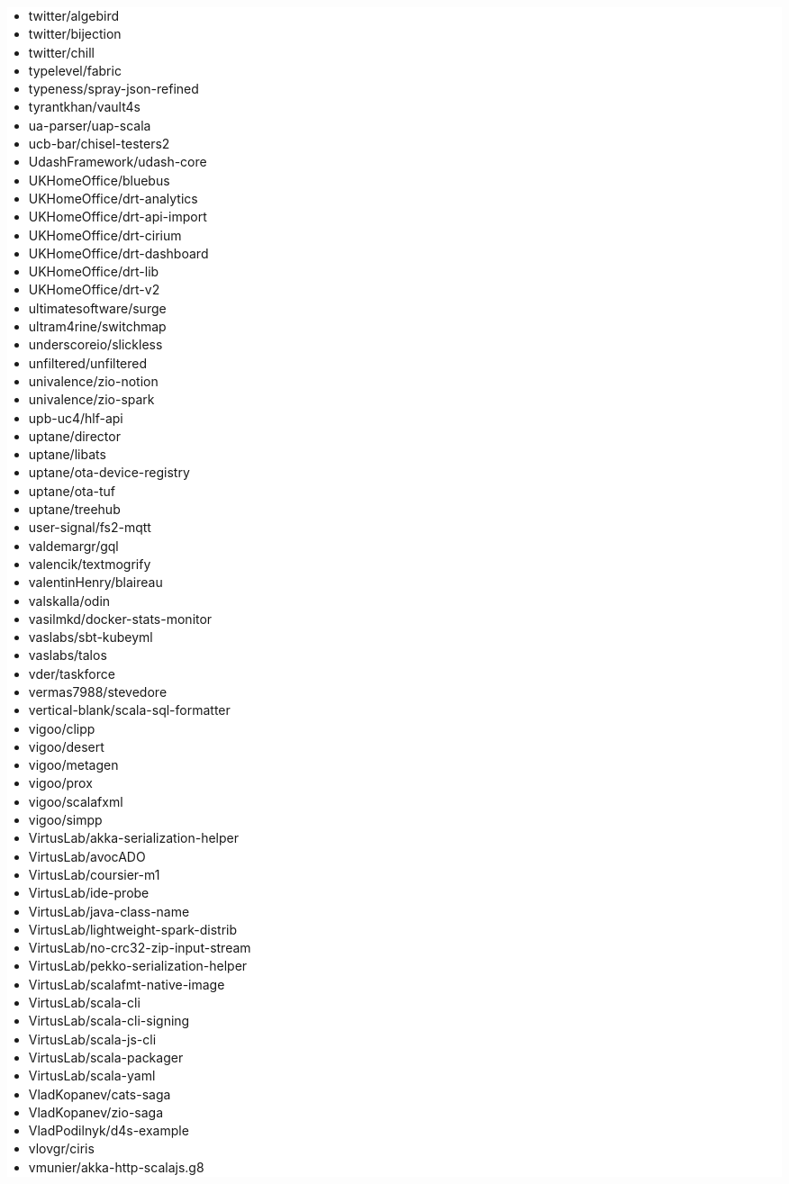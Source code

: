 - twitter/algebird
- twitter/bijection
- twitter/chill
- typelevel/fabric
- typeness/spray-json-refined
- tyrantkhan/vault4s
- ua-parser/uap-scala
- ucb-bar/chisel-testers2
- UdashFramework/udash-core
- UKHomeOffice/bluebus
- UKHomeOffice/drt-analytics
- UKHomeOffice/drt-api-import
- UKHomeOffice/drt-cirium
- UKHomeOffice/drt-dashboard
- UKHomeOffice/drt-lib
- UKHomeOffice/drt-v2
- ultimatesoftware/surge
- ultram4rine/switchmap
- underscoreio/slickless
- unfiltered/unfiltered
- univalence/zio-notion
- univalence/zio-spark
- upb-uc4/hlf-api
- uptane/director
- uptane/libats
- uptane/ota-device-registry
- uptane/ota-tuf
- uptane/treehub
- user-signal/fs2-mqtt
- valdemargr/gql
- valencik/textmogrify
- valentinHenry/blaireau
- valskalla/odin
- vasilmkd/docker-stats-monitor
- vaslabs/sbt-kubeyml
- vaslabs/talos
- vder/taskforce
- vermas7988/stevedore
- vertical-blank/scala-sql-formatter
- vigoo/clipp
- vigoo/desert
- vigoo/metagen
- vigoo/prox
- vigoo/scalafxml
- vigoo/simpp
- VirtusLab/akka-serialization-helper
- VirtusLab/avocADO
- VirtusLab/coursier-m1
- VirtusLab/ide-probe
- VirtusLab/java-class-name
- VirtusLab/lightweight-spark-distrib
- VirtusLab/no-crc32-zip-input-stream
- VirtusLab/pekko-serialization-helper
- VirtusLab/scalafmt-native-image
- VirtusLab/scala-cli
- VirtusLab/scala-cli-signing
- VirtusLab/scala-js-cli
- VirtusLab/scala-packager
- VirtusLab/scala-yaml
- VladKopanev/cats-saga
- VladKopanev/zio-saga
- VladPodilnyk/d4s-example
- vlovgr/ciris
- vmunier/akka-http-scalajs.g8